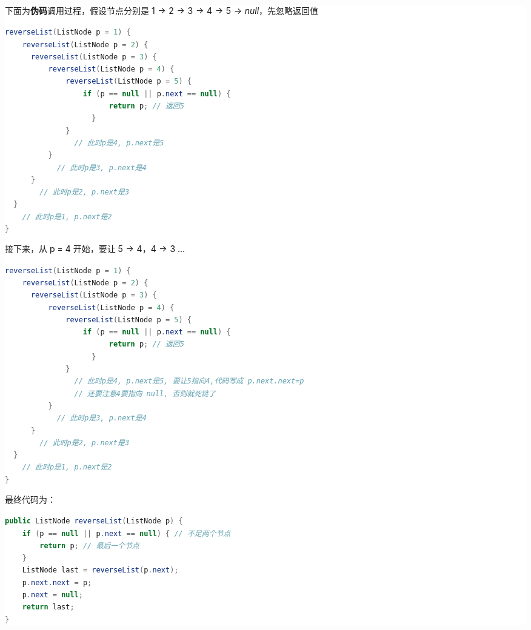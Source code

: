   下面为**伪码**调用过程，假设节点分别是 $1 \rightarrow 2 \rightarrow 3 \rightarrow 4 \rightarrow 5 \rightarrow null$，先忽略返回值

  ```java
  reverseList(ListNode p = 1) {
      reverseList(ListNode p = 2) {
      	reverseList(ListNode p = 3) {
      		reverseList(ListNode p = 4) {
      			reverseList(ListNode p = 5) {
      				if (p == null || p.next == null) {
                          return p; // 返回5
                      }
  				}
                  // 此时p是4, p.next是5
  			}
              // 此时p是3, p.next是4
  		}
          // 此时p是2, p.next是3
  	}
      // 此时p是1, p.next是2
  }
  ```

  接下来，从 p = 4 开始，要让 $5 \rightarrow 4$，$4 \rightarrow 3$ ...

  ```java
  reverseList(ListNode p = 1) {
      reverseList(ListNode p = 2) {
      	reverseList(ListNode p = 3) {
      		reverseList(ListNode p = 4) {
      			reverseList(ListNode p = 5) {
      				if (p == null || p.next == null) {
                          return p; // 返回5
                      }
  				}
                  // 此时p是4, p.next是5, 要让5指向4,代码写成 p.next.next=p
                  // 还要注意4要指向 null, 否则就死链了
  			}
              // 此时p是3, p.next是4
  		}
          // 此时p是2, p.next是3
  	}
      // 此时p是1, p.next是2
  }
  ```

  最终代码为：

  ```java
  public ListNode reverseList(ListNode p) {    
      if (p == null || p.next == null) { // 不足两个节点
          return p; // 最后一个节点
      }
      ListNode last = reverseList(p.next);
      p.next.next = p;
      p.next = null;
      return last;
  }
  ```
